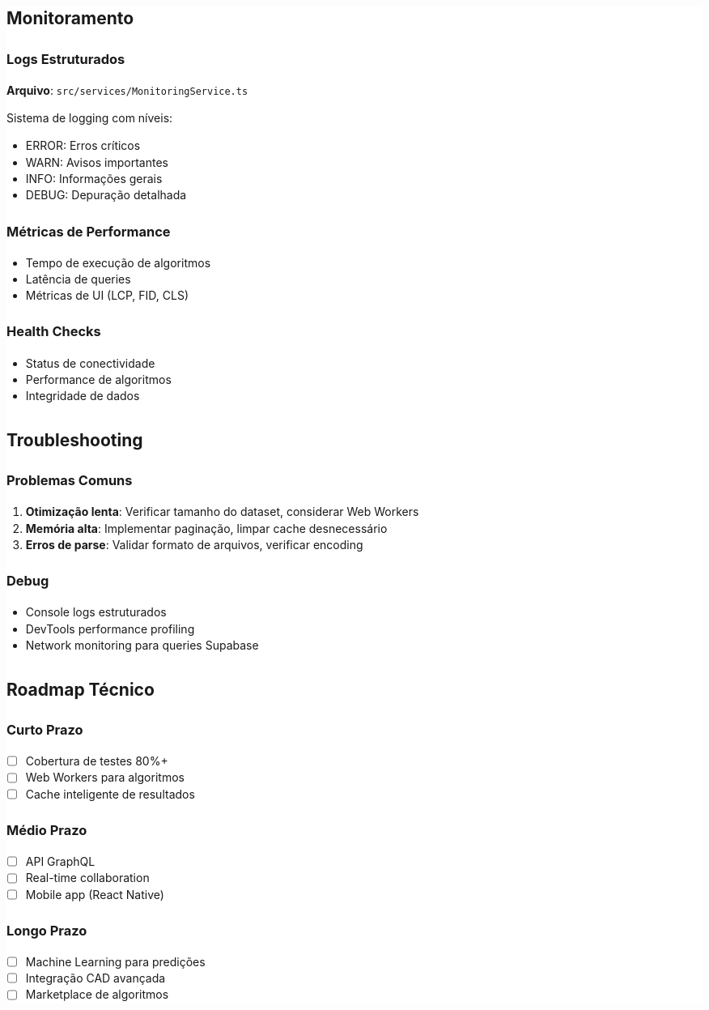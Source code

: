 ## Monitoramento

### Logs Estruturados
**Arquivo**: `src/services/MonitoringService.ts`

Sistema de logging com níveis:
- ERROR: Erros críticos
- WARN: Avisos importantes
- INFO: Informações gerais
- DEBUG: Depuração detalhada

### Métricas de Performance
- Tempo de execução de algoritmos
- Latência de queries
- Métricas de UI (LCP, FID, CLS)

### Health Checks
- Status de conectividade
- Performance de algoritmos
- Integridade de dados

## Troubleshooting

### Problemas Comuns
1. **Otimização lenta**: Verificar tamanho do dataset, considerar Web Workers
2. **Memória alta**: Implementar paginação, limpar cache desnecessário
3. **Erros de parse**: Validar formato de arquivos, verificar encoding

### Debug
- Console logs estruturados
- DevTools performance profiling
- Network monitoring para queries Supabase

## Roadmap Técnico

### Curto Prazo
- [ ] Cobertura de testes 80%+
- [ ] Web Workers para algoritmos
- [ ] Cache inteligente de resultados

### Médio Prazo
- [ ] API GraphQL
- [ ] Real-time collaboration
- [ ] Mobile app (React Native)

### Longo Prazo
- [ ] Machine Learning para predições
- [ ] Integração CAD avançada
- [ ] Marketplace de algoritmos